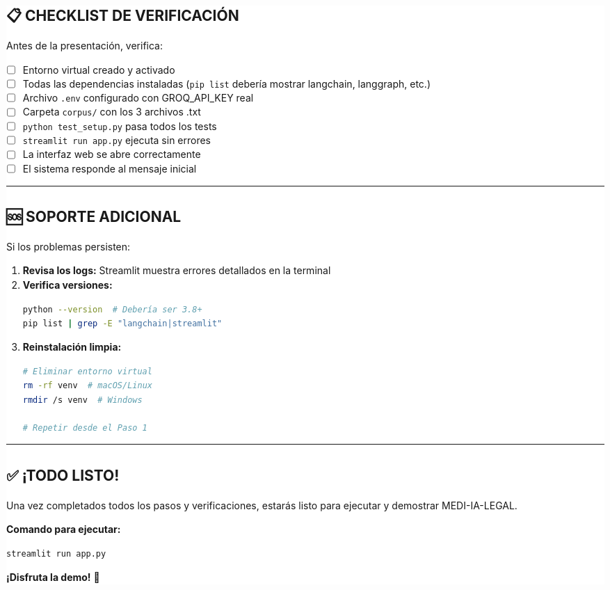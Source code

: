 ## 📋 CHECKLIST DE VERIFICACIÓN

Antes de la presentación, verifica:

- [ ] Entorno virtual creado y activado
- [ ] Todas las dependencias instaladas (`pip list` debería mostrar langchain, langgraph, etc.)
- [ ] Archivo `.env` configurado con GROQ_API_KEY real
- [ ] Carpeta `corpus/` con los 3 archivos .txt
- [ ] `python test_setup.py` pasa todos los tests
- [ ] `streamlit run app.py` ejecuta sin errores
- [ ] La interfaz web se abre correctamente
- [ ] El sistema responde al mensaje inicial

---

## 🆘 SOPORTE ADICIONAL

Si los problemas persisten:

1. **Revisa los logs:** Streamlit muestra errores detallados en la terminal
2. **Verifica versiones:** 
   ```bash
   python --version  # Debería ser 3.8+
   pip list | grep -E "langchain|streamlit"
   ```
3. **Reinstalación limpia:**
   ```bash
   # Eliminar entorno virtual
   rm -rf venv  # macOS/Linux
   rmdir /s venv  # Windows
   
   # Repetir desde el Paso 1
   ```

---

## ✅ ¡TODO LISTO!

Una vez completados todos los pasos y verificaciones, estarás listo para ejecutar y demostrar MEDI-IA-LEGAL.

**Comando para ejecutar:**
```bash
streamlit run app.py
```

**¡Disfruta la demo!** 🎉
